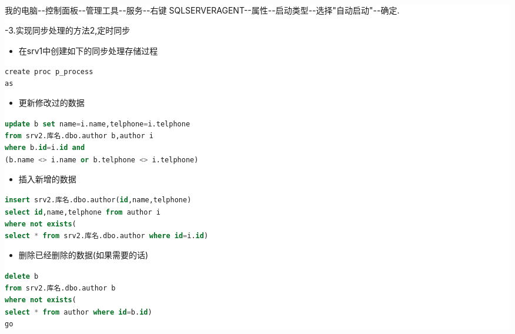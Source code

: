    我的电脑--控制面板--管理工具--服务--右键 SQLSERVERAGENT--属性--启动类型--选择"自动启动"--确定.

  -3.实现同步处理的方法2,定时同步

  - 在srv1中创建如下的同步处理存储过程
  ```
  create proc p_process
  as
  ````
  - 更新修改过的数据
  ```sql
  update b set name=i.name,telphone=i.telphone
  from srv2.库名.dbo.author b,author i
  where b.id=i.id and
  (b.name <> i.name or b.telphone <> i.telphone)
  ```

  - 插入新增的数据
  ```sql
  insert srv2.库名.dbo.author(id,name,telphone)
  select id,name,telphone from author i
  where not exists(
  select * from srv2.库名.dbo.author where id=i.id)
  ```
  - 删除已经删除的数据(如果需要的话)
  ```sql
  delete b
  from srv2.库名.dbo.author b
  where not exists(
  select * from author where id=b.id)
  go
  ```
